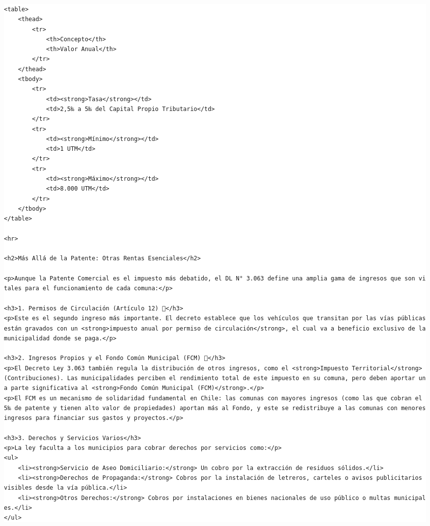     <table>
        <thead>
            <tr>
                <th>Concepto</th>
                <th>Valor Anual</th>
            </tr>
        </thead>
        <tbody>
            <tr>
                <td><strong>Tasa</strong></td>
                <td>2,5‰ a 5‰ del Capital Propio Tributario</td>
            </tr>
            <tr>
                <td><strong>Mínimo</strong></td>
                <td>1 UTM</td>
            </tr>
            <tr>
                <td><strong>Máximo</strong></td>
                <td>8.000 UTM</td>
            </tr>
        </tbody>
    </table>

    <hr>

    <h2>Más Allá de la Patente: Otras Rentas Esenciales</h2>

    <p>Aunque la Patente Comercial es el impuesto más debatido, el DL N° 3.063 define una amplia gama de ingresos que son vitales para el funcionamiento de cada comuna:</p>

    <h3>1. Permisos de Circulación (Artículo 12) 🚗</h3>
    <p>Este es el segundo ingreso más importante. El decreto establece que los vehículos que transitan por las vías públicas están gravados con un <strong>impuesto anual por permiso de circulación</strong>, el cual va a beneficio exclusivo de la municipalidad donde se paga.</p>

    <h3>2. Ingresos Propios y el Fondo Común Municipal (FCM) 🤝</h3>
    <p>El Decreto Ley 3.063 también regula la distribución de otros ingresos, como el <strong>Impuesto Territorial</strong> (Contribuciones). Las municipalidades perciben el rendimiento total de este impuesto en su comuna, pero deben aportar una parte significativa al <strong>Fondo Común Municipal (FCM)</strong>.</p>
    <p>El FCM es un mecanismo de solidaridad fundamental en Chile: las comunas con mayores ingresos (como las que cobran el 5‰ de patente y tienen alto valor de propiedades) aportan más al Fondo, y este se redistribuye a las comunas con menores ingresos para financiar sus gastos y proyectos.</p>

    <h3>3. Derechos y Servicios Varios</h3>
    <p>La ley faculta a los municipios para cobrar derechos por servicios como:</p>
    <ul>
        <li><strong>Servicio de Aseo Domiciliario:</strong> Un cobro por la extracción de residuos sólidos.</li>
        <li><strong>Derechos de Propaganda:</strong> Cobros por la instalación de letreros, carteles o avisos publicitarios visibles desde la vía pública.</li>
        <li><strong>Otros Derechos:</strong> Cobros por instalaciones en bienes nacionales de uso público o multas municipales.</li>
    </ul>

